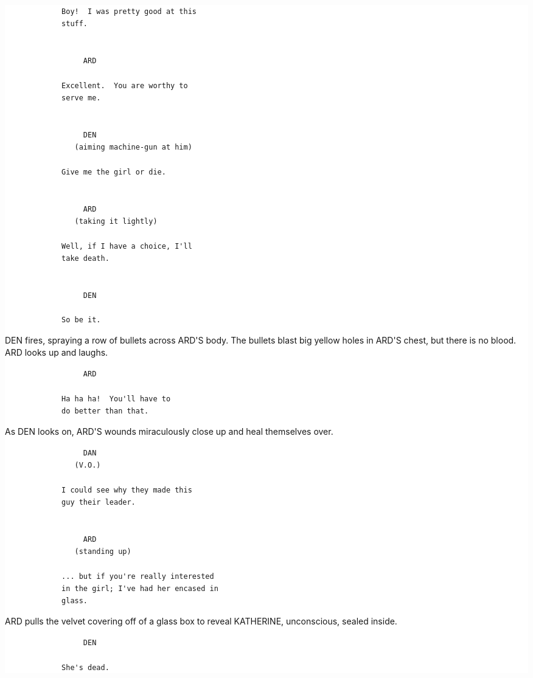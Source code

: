                  Boy!  I was pretty good at this
                 stuff.


                      ARD

                 Excellent.  You are worthy to
                 serve me.


                      DEN
                    (aiming machine-gun at him)

                 Give me the girl or die.


                      ARD
                    (taking it lightly)

                 Well, if I have a choice, I'll
                 take death.


                      DEN

                 So be it.


DEN fires, spraying a row of bullets across ARD'S body.  The
bullets blast big yellow holes in ARD'S chest, but there is
no blood.  ARD looks up and laughs.


                      ARD

                 Ha ha ha!  You'll have to
                 do better than that.


As DEN looks on, ARD'S wounds miraculously close up and heal
themselves over.


                      DAN
                    (V.O.)

                 I could see why they made this
                 guy their leader.


                      ARD
                    (standing up)

                 ... but if you're really interested
                 in the girl; I've had her encased in
                 glass.


ARD pulls the velvet covering off of a glass box to reveal
KATHERINE, unconscious, sealed inside.


                      DEN

                 She's dead.
